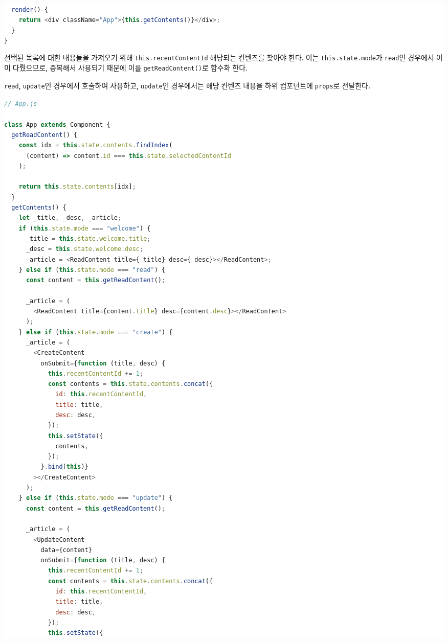 ```javascript
  render() {
    return <div className="App">{this.getContents()}</div>;
  }
}
```

선택된 목록에 대한 내용들을 가져오기 위해 `this.recentContentId` 해당되는 컨텐츠를 찾아야 한다. 이는 `this.state.mode`가 `read`인 경우에서 이미 다뤘으므로, 중복해서 사용되기 때문에 이를 `getReadContent()`로 함수화 한다.

`read`, `update`인 경우에서 호출하여 사용하고, `update`인 경우에서는 해당 컨텐츠 내용을 하위 컴포넌트에 `props`로 전달한다.

```javascript
// App.js

class App extends Component {
  getReadContent() {
    const idx = this.state.contents.findIndex(
      (content) => content.id === this.state.selectedContentId
    );

    return this.state.contents[idx];
  }
  getContents() {
    let _title, _desc, _article;
    if (this.state.mode === "welcome") {
      _title = this.state.welcome.title;
      _desc = this.state.welcome.desc;
      _article = <ReadContent title={_title} desc={_desc}></ReadContent>;
    } else if (this.state.mode === "read") {
      const content = this.getReadContent();

      _article = (
        <ReadContent title={content.title} desc={content.desc}></ReadContent>
      );
    } else if (this.state.mode === "create") {
      _article = (
        <CreateContent
          onSubmit={function (title, desc) {
            this.recentContentId += 1;
            const contents = this.state.contents.concat({
              id: this.recentContentId,
              title: title,
              desc: desc,
            });
            this.setState({
              contents,
            });
          }.bind(this)}
        ></CreateContent>
      );
    } else if (this.state.mode === "update") {
      const content = this.getReadContent();

      _article = (
        <UpdateContent
          data={content}
          onSubmit={function (title, desc) {
            this.recentContentId += 1;
            const contents = this.state.contents.concat({
              id: this.recentContentId,
              title: title,
              desc: desc,
            });
            this.setState({
```